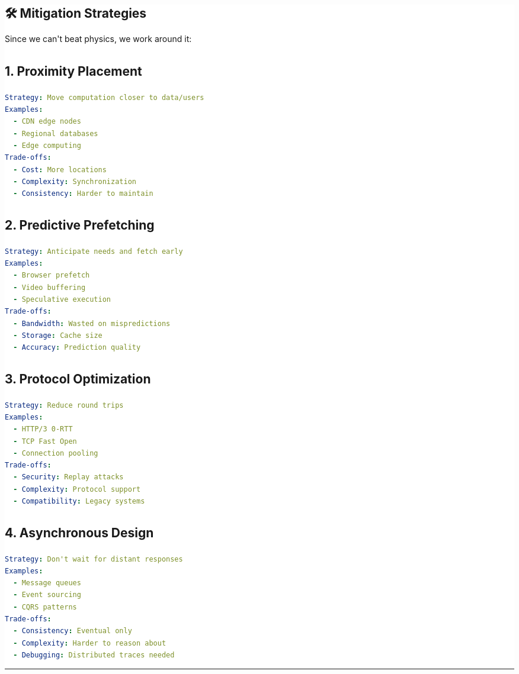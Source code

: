 
## 🛠️ Mitigation Strategies

Since we can't beat physics, we work around it:

## 1. Proximity Placement
```yaml
Strategy: Move computation closer to data/users
Examples:
  - CDN edge nodes
  - Regional databases
  - Edge computing
Trade-offs:
  - Cost: More locations
  - Complexity: Synchronization
  - Consistency: Harder to maintain
```

## 2. Predictive Prefetching
```yaml
Strategy: Anticipate needs and fetch early
Examples:
  - Browser prefetch
  - Video buffering
  - Speculative execution
Trade-offs:
  - Bandwidth: Wasted on mispredictions
  - Storage: Cache size
  - Accuracy: Prediction quality
```

## 3. Protocol Optimization
```yaml
Strategy: Reduce round trips
Examples:
  - HTTP/3 0-RTT
  - TCP Fast Open
  - Connection pooling
Trade-offs:
  - Security: Replay attacks
  - Complexity: Protocol support
  - Compatibility: Legacy systems
```

## 4. Asynchronous Design
```yaml
Strategy: Don't wait for distant responses
Examples:
  - Message queues
  - Event sourcing
  - CQRS patterns
Trade-offs:
  - Consistency: Eventual only
  - Complexity: Harder to reason about
  - Debugging: Distributed traces needed
```

---